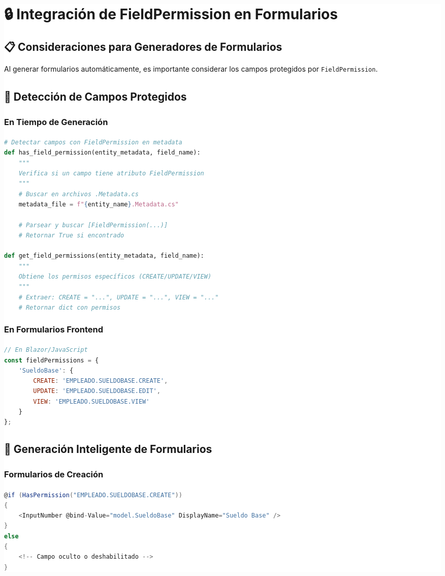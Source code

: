 # 🔒 Integración de FieldPermission en Formularios

## 📋 Consideraciones para Generadores de Formularios

Al generar formularios automáticamente, es importante considerar los campos protegidos por `FieldPermission`.

## 🎯 Detección de Campos Protegidos

### **En Tiempo de Generación**
```python
# Detectar campos con FieldPermission en metadata
def has_field_permission(entity_metadata, field_name):
    """
    Verifica si un campo tiene atributo FieldPermission
    """
    # Buscar en archivos .Metadata.cs
    metadata_file = f"{entity_name}.Metadata.cs"
    
    # Parsear y buscar [FieldPermission(...)]
    # Retornar True si encontrado
    
def get_field_permissions(entity_metadata, field_name):
    """
    Obtiene los permisos específicos (CREATE/UPDATE/VIEW)
    """
    # Extraer: CREATE = "...", UPDATE = "...", VIEW = "..."
    # Retornar dict con permisos
```

### **En Formularios Frontend**
```javascript
// En Blazor/JavaScript
const fieldPermissions = {
    'SueldoBase': {
        CREATE: 'EMPLEADO.SUELDOBASE.CREATE',
        UPDATE: 'EMPLEADO.SUELDOBASE.EDIT',
        VIEW: 'EMPLEADO.SUELDOBASE.VIEW'
    }
};
```

## 🎨 Generación Inteligente de Formularios

### **Formularios de Creación**
```csharp
@if (HasPermission("EMPLEADO.SUELDOBASE.CREATE"))
{
    <InputNumber @bind-Value="model.SueldoBase" DisplayName="Sueldo Base" />
}
else
{
    <!-- Campo oculto o deshabilitado -->
}
```
